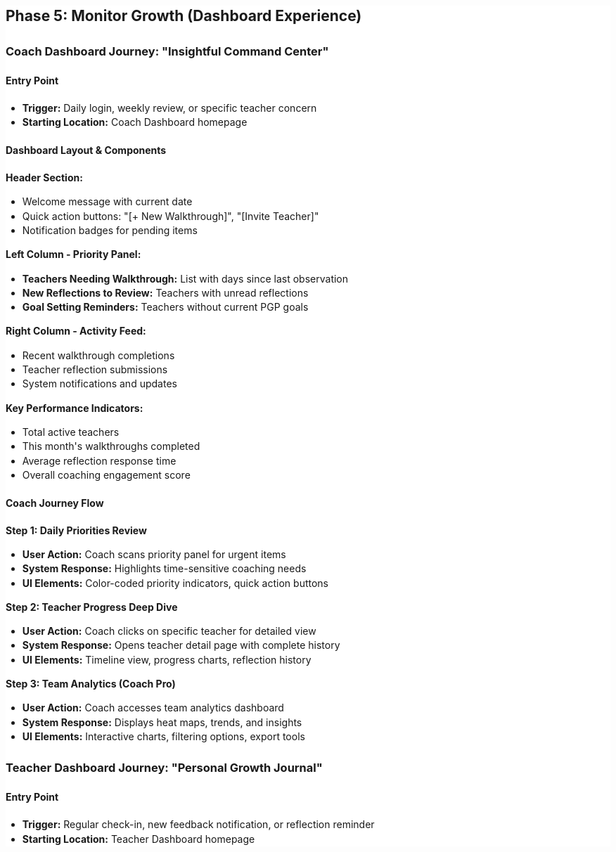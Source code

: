 
## Phase 5: Monitor Growth (Dashboard Experience)

### Coach Dashboard Journey: "Insightful Command Center"

#### Entry Point
- **Trigger:** Daily login, weekly review, or specific teacher concern
- **Starting Location:** Coach Dashboard homepage

#### Dashboard Layout & Components

**Header Section:**
- Welcome message with current date
- Quick action buttons: "[+ New Walkthrough]", "[Invite Teacher]"
- Notification badges for pending items

**Left Column - Priority Panel:**
- **Teachers Needing Walkthrough:** List with days since last observation
- **New Reflections to Review:** Teachers with unread reflections
- **Goal Setting Reminders:** Teachers without current PGP goals

**Right Column - Activity Feed:**
- Recent walkthrough completions
- Teacher reflection submissions
- System notifications and updates

**Key Performance Indicators:**
- Total active teachers
- This month's walkthroughs completed
- Average reflection response time
- Overall coaching engagement score

#### Coach Journey Flow

**Step 1: Daily Priorities Review**
- **User Action:** Coach scans priority panel for urgent items
- **System Response:** Highlights time-sensitive coaching needs
- **UI Elements:** Color-coded priority indicators, quick action buttons

**Step 2: Teacher Progress Deep Dive**
- **User Action:** Coach clicks on specific teacher for detailed view
- **System Response:** Opens teacher detail page with complete history
- **UI Elements:** Timeline view, progress charts, reflection history

**Step 3: Team Analytics (Coach Pro)**
- **User Action:** Coach accesses team analytics dashboard
- **System Response:** Displays heat maps, trends, and insights
- **UI Elements:** Interactive charts, filtering options, export tools

### Teacher Dashboard Journey: "Personal Growth Journal"

#### Entry Point
- **Trigger:** Regular check-in, new feedback notification, or reflection reminder
- **Starting Location:** Teacher Dashboard homepage
